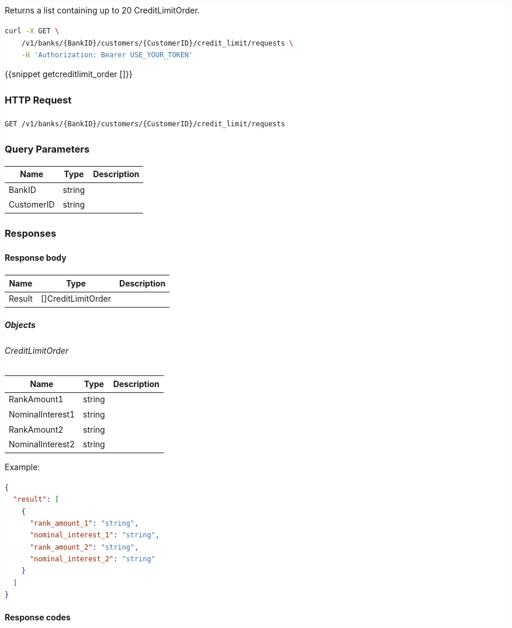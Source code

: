 Returns a list containing up to 20 CreditLimitOrder.

```sh
curl -X GET \
	/v1/banks/{BankID}/customers/{CustomerID}/credit_limit/requests \
	-H 'Authorization: Bearer USE_YOUR_TOKEN'
```
{{snippet getcreditlimit_order []}}

### HTTP Request

`GET /v1/banks/{BankID}/customers/{CustomerID}/credit_limit/requests`

### Query Parameters

| Name       | Type   | Description |
|------------|--------|-------------|
| BankID     | string |             |
| CustomerID | string |             |

### Responses

#### Response body

| Name   | Type               | Description |
|--------|--------------------|-------------|
| Result | []CreditLimitOrder |             |

##### Objects

###### CreditLimitOrder

| Name             | Type   | Description |
|------------------|--------|-------------|
| RankAmount1      | string |             |
| NominalInterest1 | string |             |
| RankAmount2      | string |             |
| NominalInterest2 | string |             |

Example:

```json
{
  "result": [
    {
      "rank_amount_1": "string",
      "nominal_interest_1": "string",
      "rank_amount_2": "string",
      "nominal_interest_2": "string"
    }
  ]
}
```
#### Response codes
